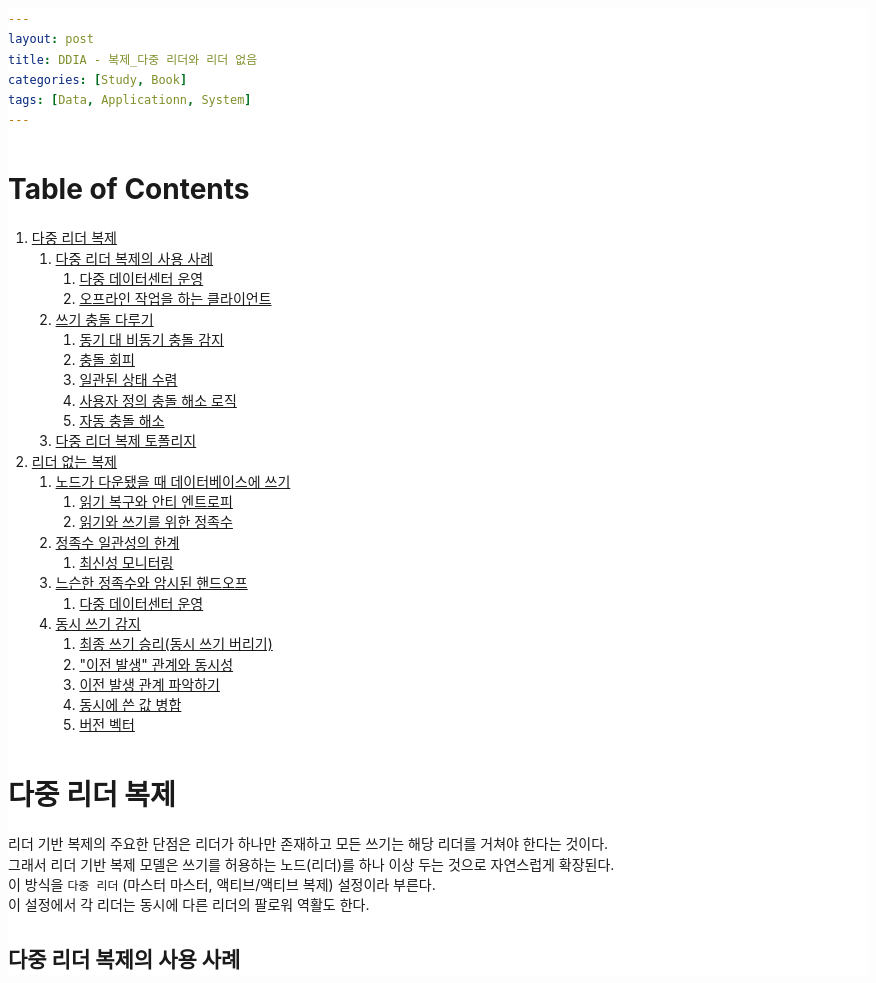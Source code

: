 ```yaml
---
layout: post
title: DDIA - 복제_다중 리더와 리더 없음
categories: [Study, Book]
tags: [Data, Applicationn, System]
---
```


# Table of Contents

1.  [다중 리더 복제](#org99ecbb8)
    1.  [다중 리더 복제의 사용 사례](#org299f8a2)
        1.  [다중 데이터센터 운영](#org190709f)
        2.  [오프라인 작업을 하는 클라이언트](#org89e7fb8)
    2.  [쓰기 충돌 다루기](#org3dd2c07)
        1.  [동기 대 비동기 충돌 감지](#orgd52ac97)
        2.  [충돌 회피](#org75082b5)
        3.  [일관된 상태 수렴](#orgaa56ea5)
        4.  [사용자 정의 충돌 해소 로직](#org8353f89)
        5.  [자동 충돌 해소](#orgbee94c7)
    3.  [다중 리더 복제 토폴리지](#org2b8b2e6)
2.  [리더 없는 복제](#org3e2479e)
    1.  [노드가 다운됐을 때 데이터베이스에 쓰기](#org4dbb239)
        1.  [읽기 복구와 안티 엔트로피](#orgf7725ff)
        2.  [읽기와 쓰기를 위한 정족수](#org9aee6a5)
    2.  [정족수 일관성의 한계](#orgfcf0a68)
        1.  [최신성 모니터링](#orgf8a5123)
    3.  [느슨한 정족수와 암시된 핸드오프](#orgb3c0106)
        1.  [다중 데이터센터 운영](#org277c897)
    4.  [동시 쓰기 감지](#org717c4b1)
        1.  [최종 쓰기 승리(동시 쓰기 버리기)](#orgf4ae7a1)
        2.  ["이전 발생" 관계와 동시성](#org2dc5561)
        3.  [이전 발생 관계 파악하기](#org1ed2c23)
        4.  [동시에 쓴 값 병합](#org9c7dba9)
        5.  [버전 벡터](#org35cb1b3)


<a id="org99ecbb8"></a>

# 다중 리더 복제

리더 기반 복제의 주요한 단점은 리더가 하나만 존재하고 모든 쓰기는 해당 리더를 거쳐야 한다는 것이다.  
그래서 리더 기반 복제 모델은 쓰기를 허용하는 노드(리더)를 하나 이상 두는 것으로 자연스럽게 확장된다.  
이 방식을 `다중 리더` (마스터 마스터, 액티브/액티브 복제) 설정이라 부른다.  
이 설정에서 각 리더는 동시에 다른 리더의 팔로워 역활도 한다.  


<a id="org299f8a2"></a>

## 다중 리더 복제의 사용 사례
